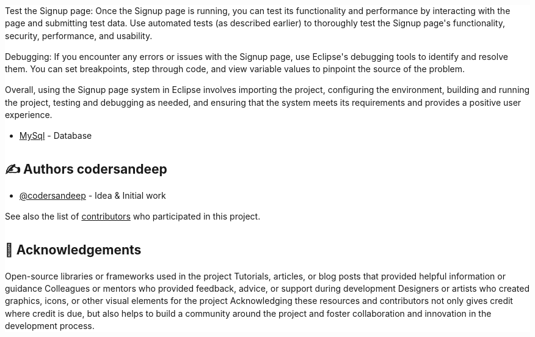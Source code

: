 Test the Signup page: Once the Signup page is running, you can test its functionality and performance by interacting with the page and submitting test data. Use automated tests (as described earlier) to thoroughly test the Signup page's functionality, security, performance, and usability.

Debugging: If you encounter any errors or issues with the Signup page, use Eclipse's debugging tools to identify and resolve them. You can set breakpoints, step through code, and view variable values to pinpoint the source of the problem.

Overall, using the Signup page system in Eclipse involves importing the project, configuring the environment, building and running the project, testing and debugging as needed, and ensuring that the system meets its requirements and provides a positive user experience. </a>
- [MySql](https://www.mysql.com/) - Database

## ✍ Authors <a name = "authors">codersandeep</a>
- [@codersandeep](https://github.com/codersandeep16/Signup) - Idea & Initial work

See also the list of [contributors](https://github.com/kylelobo/The-Documentation-Compendium/contributors) who participated in this project.

## 🎉 Acknowledgements <a name = "acknowledgement">
Open-source libraries or frameworks used in the project
Tutorials, articles, or blog posts that provided helpful information or guidance
Colleagues or mentors who provided feedback, advice, or support during development
Designers or artists who created graphics, icons, or other visual elements for the project
Acknowledging these resources and contributors not only gives credit where credit is due, but also helps to build a community around the project and foster collaboration and innovation in the development process.
</a>


